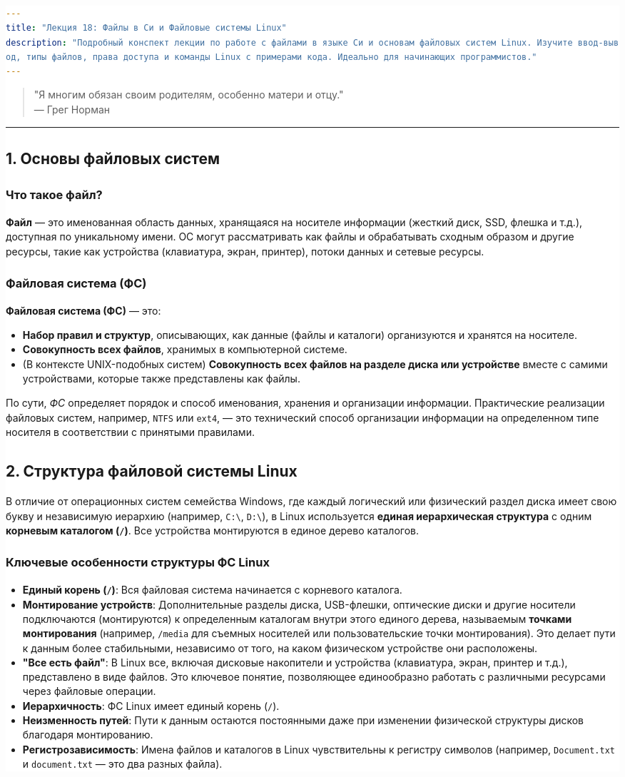 ```yaml
---
title: "Лекция 18: Файлы в Си и Файловые системы Linux"
description: "Подробный конспект лекции по работе с файлами в языке Си и основам файловых систем Linux. Изучите ввод-вывод, типы файлов, права доступа и команды Linux с примерами кода. Идеально для начинающих программистов."
---
```


> "Я многим обязан своим родителям, особенно матери и отцу." <br/>
> &mdash; Грег Норман

---

## 1. Основы файловых систем

### Что такое файл?

**Файл** — это именованная область данных, хранящаяся на носителе информации (жесткий диск, SSD, флешка и т.д.), доступная по уникальному имени. ОС могут рассматривать как файлы и обрабатывать сходным образом и другие ресурсы, такие как устройства (клавиатура, экран, принтер), потоки данных и сетевые ресурсы.

### Файловая система (ФС)

**Файловая система (ФС)** — это:

* **Набор правил и структур**, описывающих, как данные (файлы и каталоги) организуются и хранятся на носителе.
* **Совокупность всех файлов**, хранимых в компьютерной системе.
* (В контексте UNIX-подобных систем) **Совокупность всех файлов на разделе диска или устройстве** вместе с самими устройствами, которые также представлены как файлы.

По сути, *ФС* определяет порядок и способ именования, хранения и организации информации. Практические реализации файловых систем, например, `NTFS` или `ext4`, — это технический способ организации информации на определенном типе носителя в соответствии с принятыми правилами.

## 2. Структура файловой системы Linux

В отличие от операционных систем семейства Windows, где каждый логический или физический раздел диска имеет свою букву и независимую иерархию (например, `C:\`, `D:\`), в Linux используется **единая иерархическая структура** с одним **корневым каталогом (`/`)**. Все устройства монтируются в единое дерево каталогов.

### Ключевые особенности структуры ФС Linux

* **Единый корень (`/`)**: Вся файловая система начинается с корневого каталога.
* **Монтирование устройств**: Дополнительные разделы диска, USB-флешки, оптические диски и другие носители подключаются (монтируются) к определенным каталогам внутри этого единого дерева, называемым **точками монтирования** (например, `/media` для съемных носителей или пользовательские точки монтирования). Это делает пути к данным более стабильными, независимо от того, на каком физическом устройстве они расположены.
* **"Все есть файл"**: В Linux все, включая дисковые накопители и устройства (клавиатура, экран, принтер и т.д.), представлено в виде файлов. Это ключевое понятие, позволяющее единообразно работать с различными ресурсами через файловые операции.
* **Иерархичность**: ФС Linux имеет единый корень (`/`).
* **Неизменность путей**: Пути к данным остаются постоянными даже при изменении физической структуры дисков благодаря монтированию.
* **Регистрозависимость**: Имена файлов и каталогов в Linux чувствительны к регистру символов (например, `Document.txt` и `document.txt` — это два разных файла).
